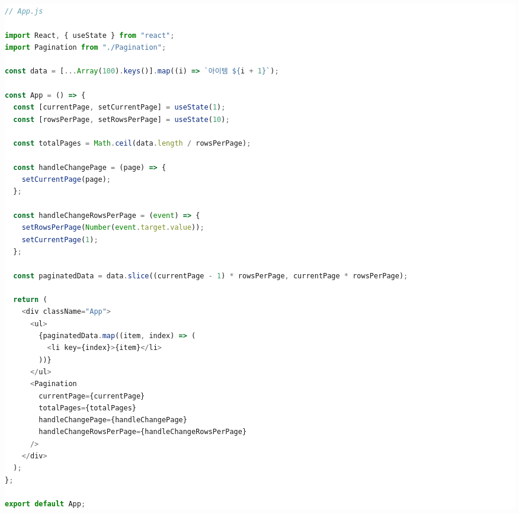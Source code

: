 ```js
// App.js

import React, { useState } from "react";
import Pagination from "./Pagination";

const data = [...Array(100).keys()].map((i) => `아이템 ${i + 1}`);

const App = () => {
  const [currentPage, setCurrentPage] = useState(1);
  const [rowsPerPage, setRowsPerPage] = useState(10);

  const totalPages = Math.ceil(data.length / rowsPerPage);

  const handleChangePage = (page) => {
    setCurrentPage(page);
  };

  const handleChangeRowsPerPage = (event) => {
    setRowsPerPage(Number(event.target.value));
    setCurrentPage(1);
  };

  const paginatedData = data.slice((currentPage - 1) * rowsPerPage, currentPage * rowsPerPage);

  return (
    <div className="App">
      <ul>
        {paginatedData.map((item, index) => (
          <li key={index}>{item}</li>
        ))}
      </ul>
      <Pagination
        currentPage={currentPage}
        totalPages={totalPages}
        handleChangePage={handleChangePage}
        handleChangeRowsPerPage={handleChangeRowsPerPage}
      />
    </div>
  );
};

export default App;
```



<ins class="adsbygoogle"
     style="display:block"
     data-ad-client="ca-pub-4877378276818686"
     data-ad-slot="1898504329"
     data-ad-format="auto"
     data-full-width-responsive="true"></ins>
